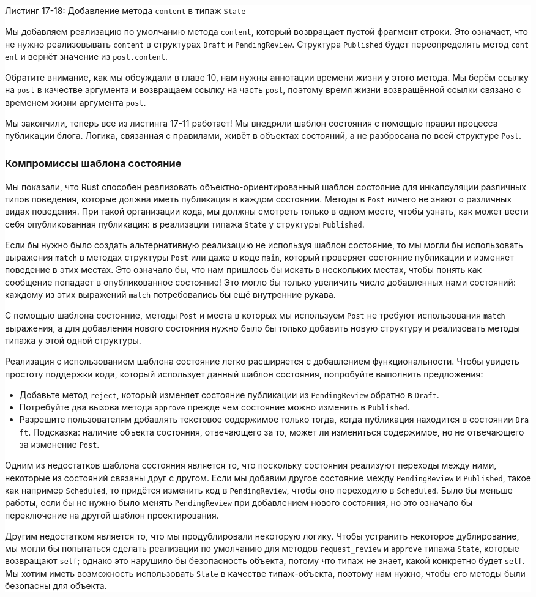 
<span class="caption">Листинг 17-18: Добавление метода <code>content</code> в типаж <code>State</code></span>

Мы добавляем реализацию по умолчанию метода `content`, который возвращает пустой фрагмент строки. Это означает, что не нужно реализовывать `content` в структурах `Draft` и `PendingReview`.  Структура `Published` будет переопределять метод `content` и вернёт значение из `post.content`.

Обратите внимание, как мы обсуждали в главе 10, нам нужны аннотации времени жизни у этого метода. Мы берём ссылку на `post` в качестве аргумента и возвращаем ссылку на часть `post`, поэтому время жизни возвращённой ссылки связано с временем жизни аргумента `post`.

Мы закончили, теперь все из листинга 17-11 работает! Мы внедрили шаблон состояния с помощью правил процесса публикации блога. Логика, связанная с правилами, живёт в объектах состояний, а не разбросана по всей структуре `Post`.

### Компромиссы шаблона состояние

Мы показали, что Rust способен реализовать объектно-ориентированный шаблон состояние для инкапсуляции различных типов поведения, которые должна иметь публикация в каждом состоянии. Методы в `Post` ничего не знают о различных видах поведения. При такой организации кода, мы должны смотреть только в одном месте, чтобы узнать, как может вести себя опубликованная публикация: в реализации типажа `State` у структуры `Published`.

Если бы нужно было создать альтернативную реализацию не используя шаблон состояние, то мы могли бы использовать выражения `match` в методах структуры `Post` или даже в коде `main`, который проверяет состояние публикации и изменяет поведение в этих местах. Это означало бы, что нам пришлось бы искать в нескольких местах, чтобы понять как сообщение попадает в опубликованное состояние! Это могло бы только увеличить число добавленных нами состояний: каждому из этих выражений `match` потребовались бы ещё внутренние рукава.

С помощью шаблона состояние, методы `Post` и места в которых мы используем `Post` не требуют использования `match` выражения, а для добавления нового состояния нужно было бы только добавить новую структуру и реализовать методы типажа у этой одной структуры.

Реализация с использованием шаблона состояние легко расширяется с добавлением функциональности. Чтобы увидеть простоту поддержки кода, который использует данный шаблон состояния, попробуйте выполнить предложения:

- Добавьте метод `reject`, который изменяет состояние публикации из `PendingReview` обратно в `Draft`.
- Потребуйте два вызова метода `approve` прежде чем состояние можно изменить в `Published`.
- Разрешите пользователям добавлять текстовое содержимое только тогда, когда публикация находится в состоянии `Draft`. Подсказка: наличие объекта состояния, отвечающего за то, может ли измениться содержимое, но не отвечающего за изменение `Post`.

Одним из недостатков шаблона состояния является то, что поскольку состояния реализуют переходы между ними, некоторые из состояний связаны друг с другом. Если мы добавим другое состояние между `PendingReview` и `Published`, такое как например `Scheduled`, то придётся изменить код в `PendingReview`, чтобы оно переходило в `Scheduled`. Было бы меньше работы, если бы не нужно было менять `PendingReview` при добавлением нового состояния, но это означало бы переключение на другой шаблон проектирования.

Другим недостатком является то, что мы продублировали некоторую логику. Чтобы устранить некоторое дублирование, мы могли бы попытаться сделать реализации по умолчанию для методов `request_review` и `approve` типажа `State`, которые возвращают `self`; однако это нарушило бы безопасность объекта, потому что типаж не знает, какой конкретно будет `self`. Мы хотим иметь возможность использовать `State` в качестве типаж-объекта, поэтому нам нужно, чтобы его методы были безопасны для объекта.
